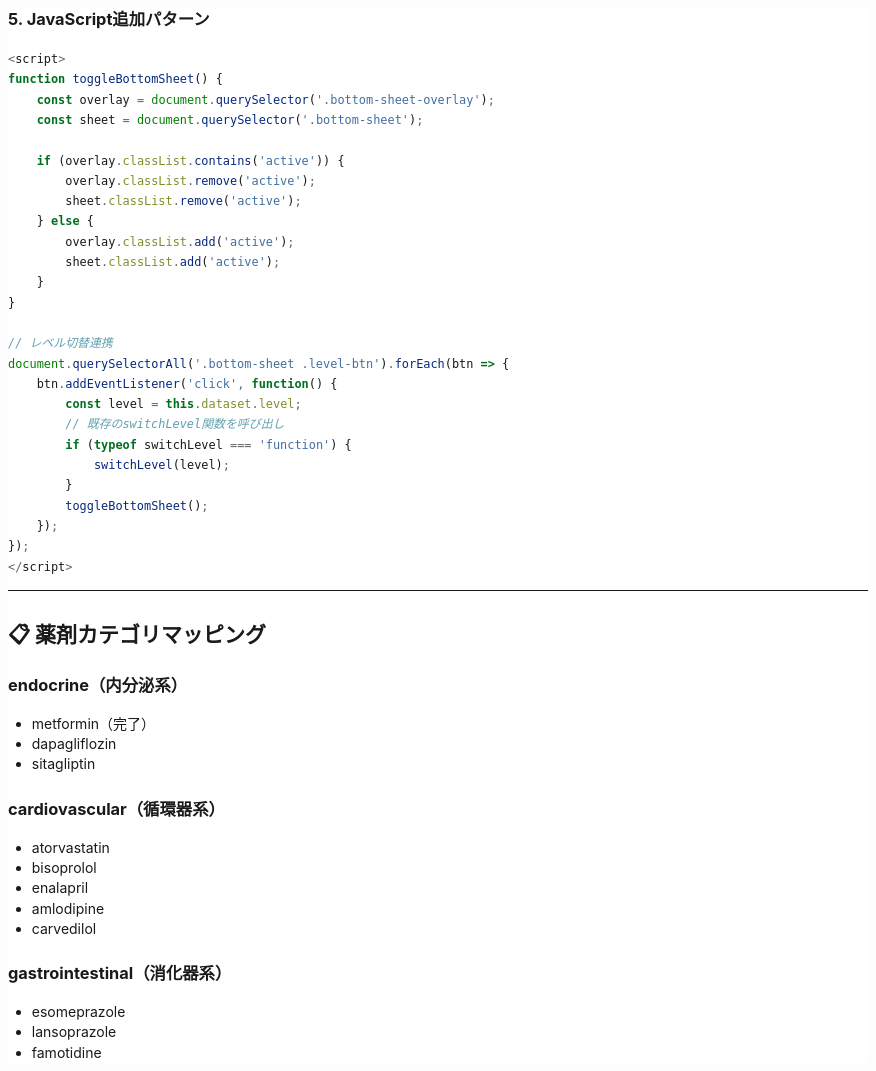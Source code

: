 ### **5. JavaScript追加パターン**

```javascript
<script>
function toggleBottomSheet() {
    const overlay = document.querySelector('.bottom-sheet-overlay');
    const sheet = document.querySelector('.bottom-sheet');
    
    if (overlay.classList.contains('active')) {
        overlay.classList.remove('active');
        sheet.classList.remove('active');
    } else {
        overlay.classList.add('active');
        sheet.classList.add('active');
    }
}

// レベル切替連携
document.querySelectorAll('.bottom-sheet .level-btn').forEach(btn => {
    btn.addEventListener('click', function() {
        const level = this.dataset.level;
        // 既存のswitchLevel関数を呼び出し
        if (typeof switchLevel === 'function') {
            switchLevel(level);
        }
        toggleBottomSheet();
    });
});
</script>
```

---

## 📋 **薬剤カテゴリマッピング**

### **endocrine（内分泌系）**
- metformin（完了）
- dapagliflozin
- sitagliptin

### **cardiovascular（循環器系）**
- atorvastatin
- bisoprolol
- enalapril
- amlodipine
- carvedilol

### **gastrointestinal（消化器系）**
- esomeprazole
- lansoprazole
- famotidine
